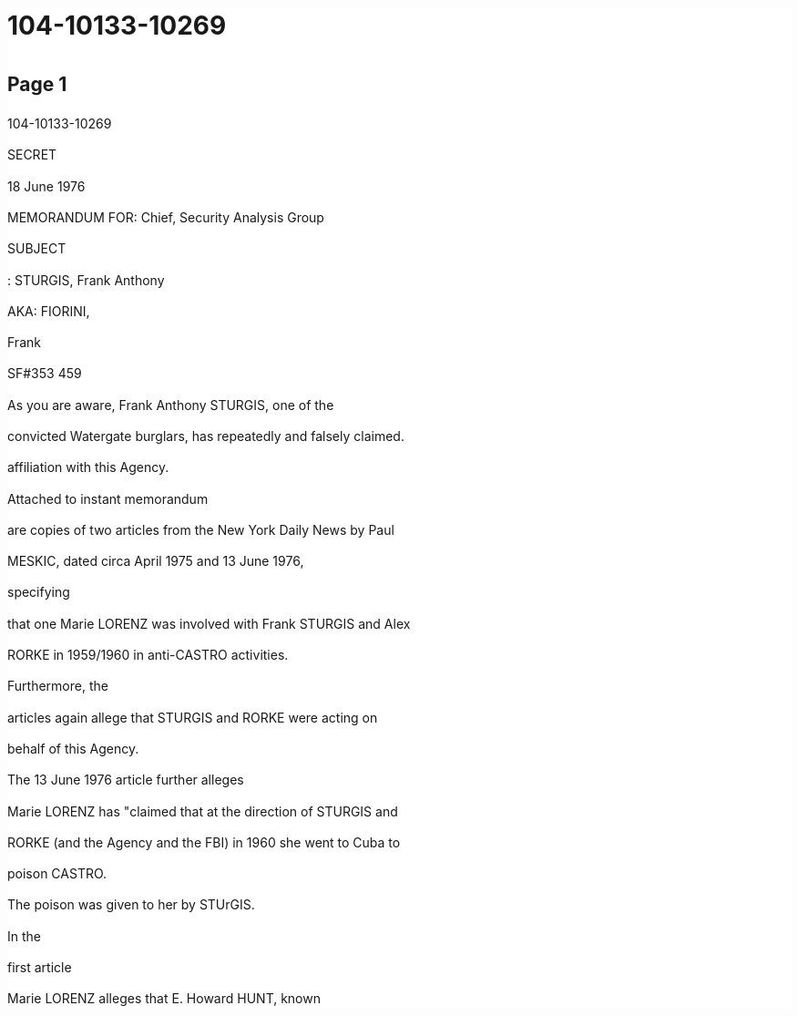 # 104-10133-10269

## Page 1

104-10133-10269

SECRET

18 June 1976

MEMORANDUM FOR: Chief, Security Analysis Group

SUBJECT

: STURGIS, Frank Anthony

AKA: FIORINI,

Frank

SF#353 459

As you are aware, Frank Anthony STURGIS, one of the

convicted Watergate burglars, has repeatedly and falsely claimed.

affiliation with this Agency.

Attached to instant memorandum

are copies of two articles from the New York Daily News by Paul

MESKIC, dated circa April 1975 and 13 June 1976,

specifying

that one Marie LORENZ was involved with Frank STURGIS and Alex

RORKE in 1959/1960 in anti-CASTRO activities.

Furthermore, the

articles again allege that STURGIS and RORKE were acting on

behalf of this Agency.

The 13 June 1976 article further alleges

Marie LORENZ has "claimed that at the direction of STURGIS and

RORKE (and the Agency and the FBI) in 1960 she went to Cuba to

poison CASTRO.

The poison was given to her by STUrGIS.

In the

first article

Marie LORENZ alleges that E. Howard HUNT, known

